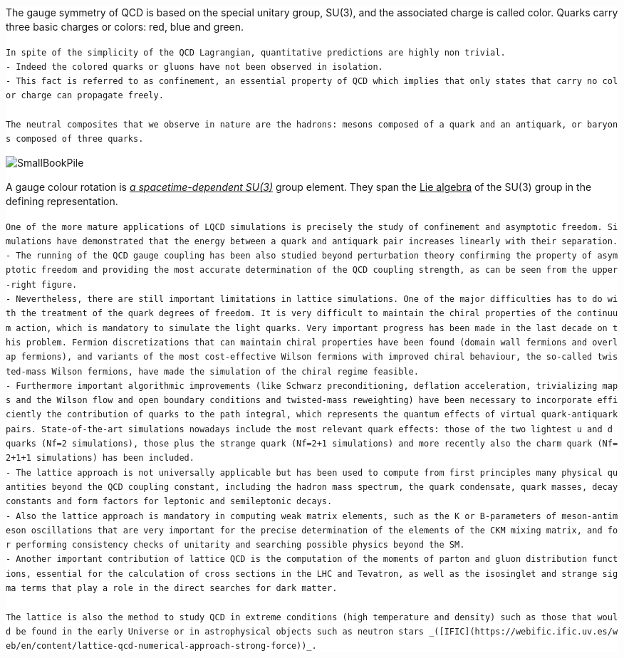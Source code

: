 The gauge symmetry of QCD is based on the special unitary group, SU(3), and the associated charge is called color. Quarks carry three basic charges or colors: red, blue and green.

```note
In spite of the simplicity of the QCD Lagrangian, quantitative predictions are highly non trivial.
- Indeed the colored quarks or gluons have not been observed in isolation.
- This fact is referred to as confinement, an essential property of QCD which implies that only states that carry no color charge can propagate freely.

The neutral composites that we observe in nature are the hadrons: mesons composed of a quark and an antiquark, or baryons composed of three quarks.
```

![SmallBookPile](https://github.com/eq19/maps/assets/8466209/0971f647-c8f7-4fc7-8ec6-0a11e1767773)

A gauge colour rotation is _[a spacetime-dependent SU(3)](https://en.m.wikipedia.org/wiki/Special_unitary_group#The_group_SU(3))_ group element. They span the [Lie algebra](https://github.com/lkpetrich/Semisimple-Lie-Algebras) of the SU(3) group in the defining representation.

```note
One of the more mature applications of LQCD simulations is precisely the study of confinement and asymptotic freedom. Simulations have demonstrated that the energy between a quark and antiquark pair increases linearly with their separation.
- The running of the QCD gauge coupling has been also studied beyond perturbation theory confirming the property of asymptotic freedom and providing the most accurate determination of the QCD coupling strength, as can be seen from the upper-right figure.
- Nevertheless, there are still important limitations in lattice simulations. One of the major difficulties has to do with the treatment of the quark degrees of freedom. It is very difficult to maintain the chiral properties of the continuum action, which is mandatory to simulate the light quarks. Very important progress has been made in the last decade on this problem. Fermion discretizations that can maintain chiral properties have been found (domain wall fermions and overlap fermions), and variants of the most cost-effective Wilson fermions with improved chiral behaviour, the so-called twisted-mass Wilson fermions, have made the simulation of the chiral regime feasible.
- Furthermore important algorithmic improvements (like Schwarz preconditioning, deflation acceleration, trivializing maps and the Wilson flow and open boundary conditions and twisted-mass reweighting) have been necessary to incorporate efficiently the contribution of quarks to the path integral, which represents the quantum effects of virtual quark-antiquark pairs. State-of-the-art simulations nowadays include the most relevant quark effects: those of the two lightest u and d quarks (Nf=2 simulations), those plus the strange quark (Nf=2+1 simulations) and more recently also the charm quark (Nf=2+1+1 simulations) has been included.
- The lattice approach is not universally applicable but has been used to compute from first principles many physical quantities beyond the QCD coupling constant, including the hadron mass spectrum, the quark condensate, quark masses, decay constants and form factors for leptonic and semileptonic decays.
- Also the lattice approach is mandatory in computing weak matrix elements, such as the K or B-parameters of meson-antimeson oscillations that are very important for the precise determination of the elements of the CKM mixing matrix, and for performing consistency checks of unitarity and searching possible physics beyond the SM.
- Another important contribution of lattice QCD is the computation of the moments of parton and gluon distribution functions, essential for the calculation of cross sections in the LHC and Tevatron, as well as the isosinglet and strange sigma terms that play a role in the direct searches for dark matter.

The lattice is also the method to study QCD in extreme conditions (high temperature and density) such as those that would be found in the early Universe or in astrophysical objects such as neutron stars _([IFIC](https://webific.ific.uv.es/web/en/content/lattice-qcd-numerical-approach-strong-force))_.
```
